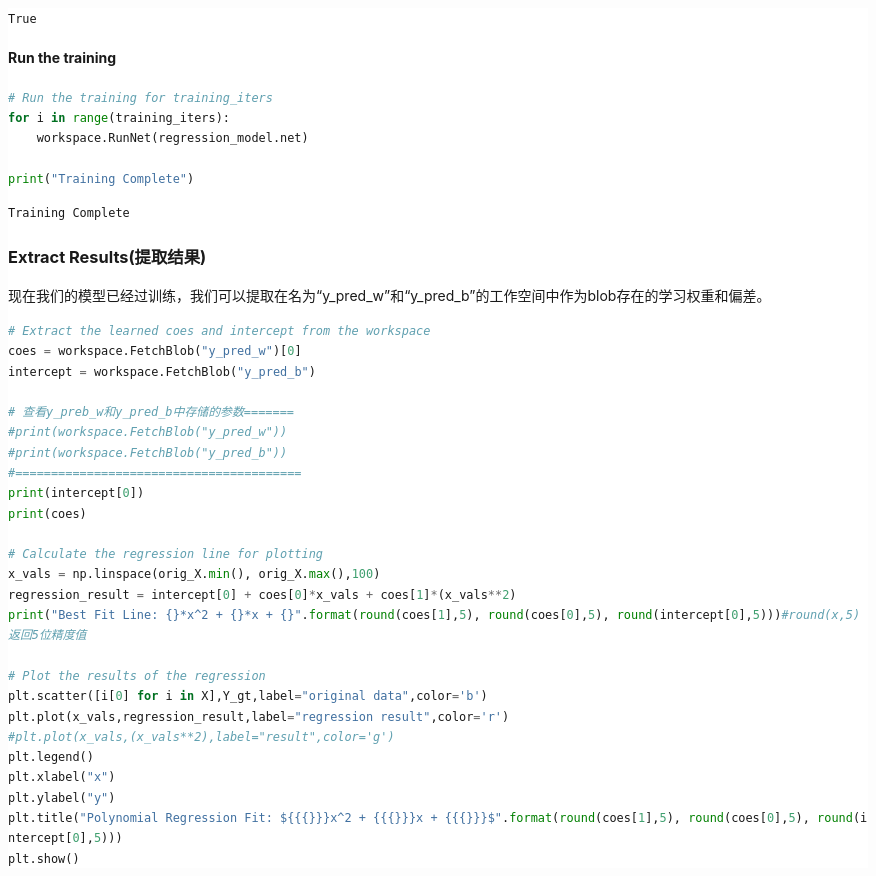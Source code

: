 


    True



#### Run the training


```python
# Run the training for training_iters
for i in range(training_iters):
    workspace.RunNet(regression_model.net)

print("Training Complete")
```

    Training Complete


### Extract Results(提取结果)


现在我们的模型已经过训练，我们可以提取在名为“y_pred_w”和“y_pred_b”的工作空间中作为blob存在的学习权重和偏差。


```python
# Extract the learned coes and intercept from the workspace
coes = workspace.FetchBlob("y_pred_w")[0]
intercept = workspace.FetchBlob("y_pred_b")

# 查看y_preb_w和y_pred_b中存储的参数=======
#print(workspace.FetchBlob("y_pred_w"))
#print(workspace.FetchBlob("y_pred_b"))
#========================================
print(intercept[0])
print(coes)

# Calculate the regression line for plotting
x_vals = np.linspace(orig_X.min(), orig_X.max(),100)
regression_result = intercept[0] + coes[0]*x_vals + coes[1]*(x_vals**2)
print("Best Fit Line: {}*x^2 + {}*x + {}".format(round(coes[1],5), round(coes[0],5), round(intercept[0],5)))#round(x,5)返回5位精度值

# Plot the results of the regression
plt.scatter([i[0] for i in X],Y_gt,label="original data",color='b')
plt.plot(x_vals,regression_result,label="regression result",color='r')
#plt.plot(x_vals,(x_vals**2),label="result",color='g')
plt.legend()
plt.xlabel("x")
plt.ylabel("y")
plt.title("Polynomial Regression Fit: ${{{}}}x^2 + {{{}}}x + {{{}}}$".format(round(coes[1],5), round(coes[0],5), round(intercept[0],5)))
plt.show()

```
